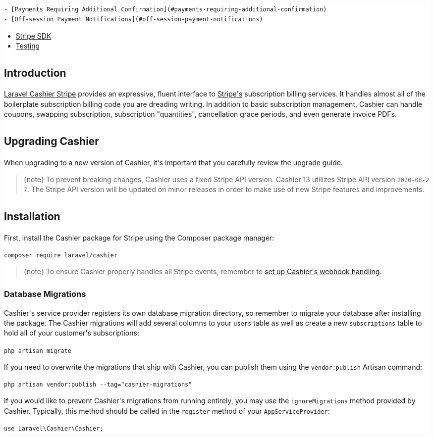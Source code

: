     - [Payments Requiring Additional Confirmation](#payments-requiring-additional-confirmation)
    - [Off-session Payment Notifications](#off-session-payment-notifications)
- [Stripe SDK](#stripe-sdk)
- [Testing](#testing)

<a name="introduction"></a>
## Introduction

[Laravel Cashier Stripe](https://github.com/laravel/cashier-stripe) provides an expressive, fluent interface to [Stripe's](https://stripe.com) subscription billing services. It handles almost all of the boilerplate subscription billing code you are dreading writing. In addition to basic subscription management, Cashier can handle coupons, swapping subscription, subscription "quantities", cancellation grace periods, and even generate invoice PDFs.

<a name="upgrading-cashier"></a>
## Upgrading Cashier

When upgrading to a new version of Cashier, it's important that you carefully review [the upgrade guide](https://github.com/laravel/cashier-stripe/blob/master/UPGRADE.md).

> {note} To prevent breaking changes, Cashier uses a fixed Stripe API version. Cashier 13 utilizes Stripe API version `2020-08-27`. The Stripe API version will be updated on minor releases in order to make use of new Stripe features and improvements.

<a name="installation"></a>
## Installation

First, install the Cashier package for Stripe using the Composer package manager:

    composer require laravel/cashier

> {note} To ensure Cashier properly handles all Stripe events, remember to [set up Cashier's webhook handling](#handling-stripe-webhooks).

<a name="database-migrations"></a>
### Database Migrations

Cashier's service provider registers its own database migration directory, so remember to migrate your database after installing the package. The Cashier migrations will add several columns to your `users` table as well as create a new `subscriptions` table to hold all of your customer's subscriptions:

    php artisan migrate

If you need to overwrite the migrations that ship with Cashier, you can publish them using the `vendor:publish` Artisan command:

    php artisan vendor:publish --tag="cashier-migrations"

If you would like to prevent Cashier's migrations from running entirely, you may use the `ignoreMigrations` method provided by Cashier. Typically, this method should be called in the `register` method of your `AppServiceProvider`:

    use Laravel\Cashier\Cashier;
